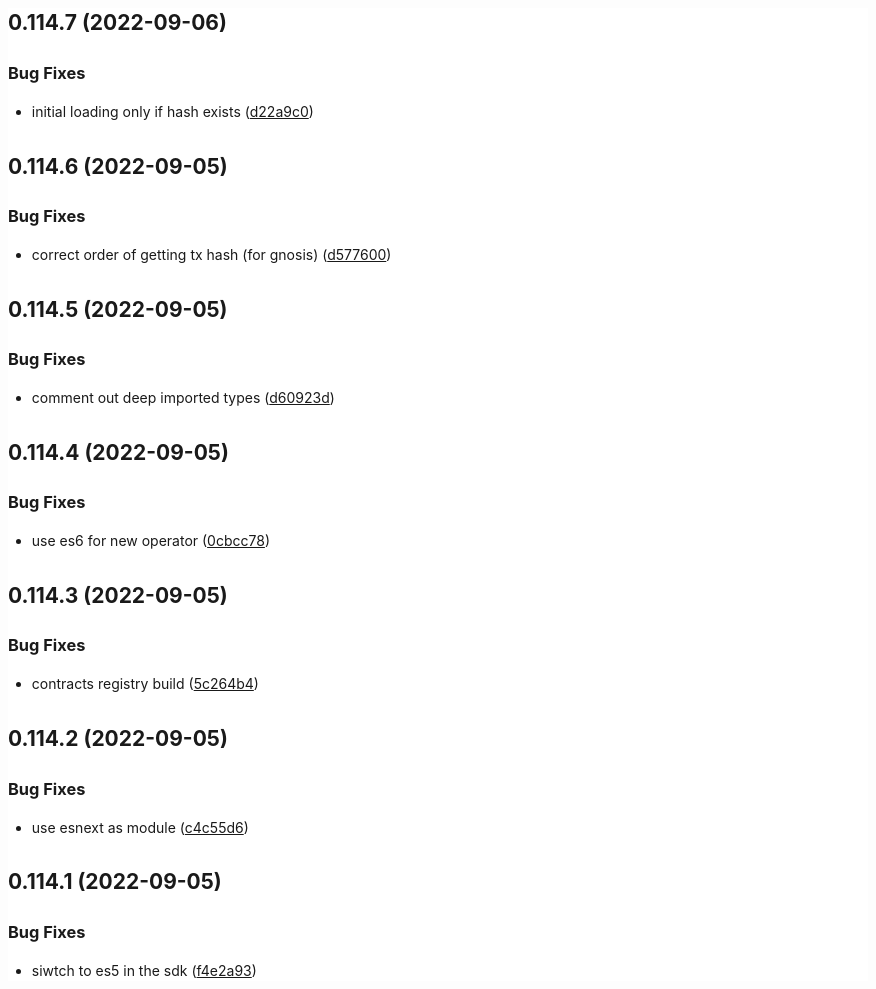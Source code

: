 ## 0.114.7 (2022-09-06)

### Bug Fixes

- initial loading only if hash exists ([d22a9c0](https://github.com/flair-sdk/typescript/commit/d22a9c0778bedb9f8206127c79f43cd07b6aa8bc))

## 0.114.6 (2022-09-05)

### Bug Fixes

- correct order of getting tx hash (for gnosis) ([d577600](https://github.com/flair-sdk/typescript/commit/d5776007c0abe68a95a698db8bac33d9a093fc7d))

## 0.114.5 (2022-09-05)

### Bug Fixes

- comment out deep imported types ([d60923d](https://github.com/flair-sdk/typescript/commit/d60923d6f2cb459df424451353eaaaa829a4db37))

## 0.114.4 (2022-09-05)

### Bug Fixes

- use es6 for new operator ([0cbcc78](https://github.com/flair-sdk/typescript/commit/0cbcc787f2f358ce1aaad5d9f1def98fe1de6fe4))

## 0.114.3 (2022-09-05)

### Bug Fixes

- contracts registry build ([5c264b4](https://github.com/flair-sdk/typescript/commit/5c264b45b1d04db1a76ef70b616d0d3fcc9d21d1))

## 0.114.2 (2022-09-05)

### Bug Fixes

- use esnext as module ([c4c55d6](https://github.com/flair-sdk/typescript/commit/c4c55d6a7371b944f4f0531c471810b7afedd58f))

## 0.114.1 (2022-09-05)

### Bug Fixes

- siwtch to es5 in the sdk ([f4e2a93](https://github.com/flair-sdk/typescript/commit/f4e2a930ae403cd7235d2e0b424fbd1e00da3808))
